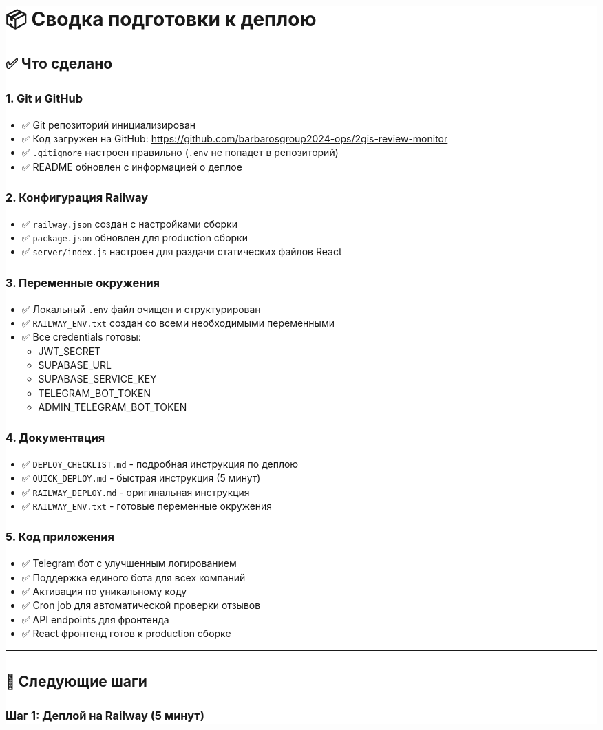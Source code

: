 # 📦 Сводка подготовки к деплою

## ✅ Что сделано

### 1. Git и GitHub

- ✅ Git репозиторий инициализирован
- ✅ Код загружен на GitHub: https://github.com/barbarosgroup2024-ops/2gis-review-monitor
- ✅ `.gitignore` настроен правильно (`.env` не попадет в репозиторий)
- ✅ README обновлен с информацией о деплое

### 2. Конфигурация Railway

- ✅ `railway.json` создан с настройками сборки
- ✅ `package.json` обновлен для production сборки
- ✅ `server/index.js` настроен для раздачи статических файлов React

### 3. Переменные окружения

- ✅ Локальный `.env` файл очищен и структурирован
- ✅ `RAILWAY_ENV.txt` создан со всеми необходимыми переменными
- ✅ Все credentials готовы:
  - JWT_SECRET
  - SUPABASE_URL
  - SUPABASE_SERVICE_KEY
  - TELEGRAM_BOT_TOKEN
  - ADMIN_TELEGRAM_BOT_TOKEN

### 4. Документация

- ✅ `DEPLOY_CHECKLIST.md` - подробная инструкция по деплою
- ✅ `QUICK_DEPLOY.md` - быстрая инструкция (5 минут)
- ✅ `RAILWAY_DEPLOY.md` - оригинальная инструкция
- ✅ `RAILWAY_ENV.txt` - готовые переменные окружения

### 5. Код приложения

- ✅ Telegram бот с улучшенным логированием
- ✅ Поддержка единого бота для всех компаний
- ✅ Активация по уникальному коду
- ✅ Cron job для автоматической проверки отзывов
- ✅ API endpoints для фронтенда
- ✅ React фронтенд готов к production сборке

---

## 🎯 Следующие шаги

### Шаг 1: Деплой на Railway (5 минут)
